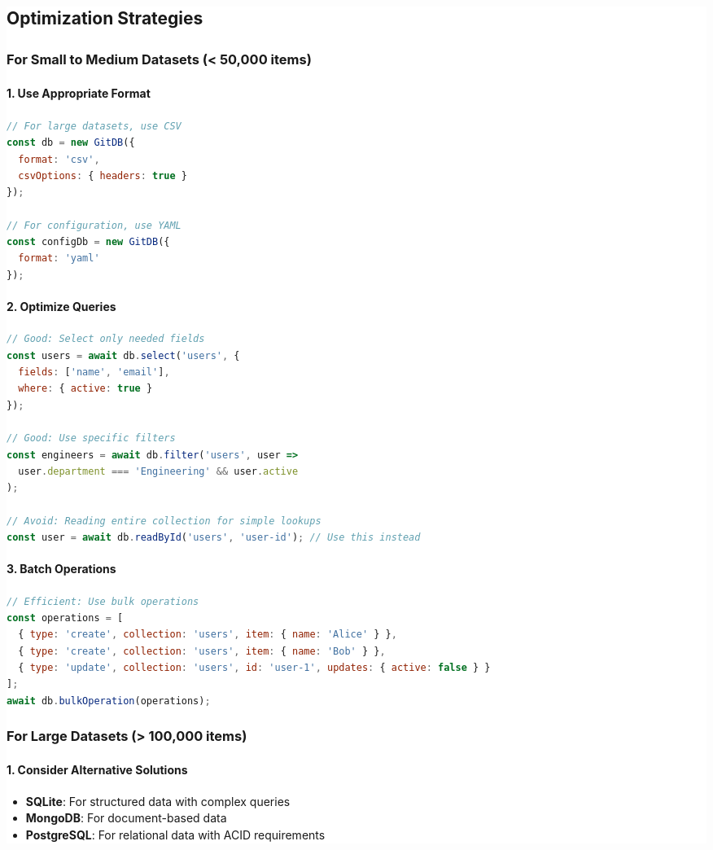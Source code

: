 ## Optimization Strategies

### For Small to Medium Datasets (< 50,000 items)

#### 1. **Use Appropriate Format**
```javascript
// For large datasets, use CSV
const db = new GitDB({
  format: 'csv',
  csvOptions: { headers: true }
});

// For configuration, use YAML
const configDb = new GitDB({
  format: 'yaml'
});
```

#### 2. **Optimize Queries**
```javascript
// Good: Select only needed fields
const users = await db.select('users', {
  fields: ['name', 'email'],
  where: { active: true }
});

// Good: Use specific filters
const engineers = await db.filter('users', user => 
  user.department === 'Engineering' && user.active
);

// Avoid: Reading entire collection for simple lookups
const user = await db.readById('users', 'user-id'); // Use this instead
```

#### 3. **Batch Operations**
```javascript
// Efficient: Use bulk operations
const operations = [
  { type: 'create', collection: 'users', item: { name: 'Alice' } },
  { type: 'create', collection: 'users', item: { name: 'Bob' } },
  { type: 'update', collection: 'users', id: 'user-1', updates: { active: false } }
];
await db.bulkOperation(operations);
```

### For Large Datasets (> 100,000 items)

#### 1. **Consider Alternative Solutions**
- **SQLite**: For structured data with complex queries
- **MongoDB**: For document-based data
- **PostgreSQL**: For relational data with ACID requirements
